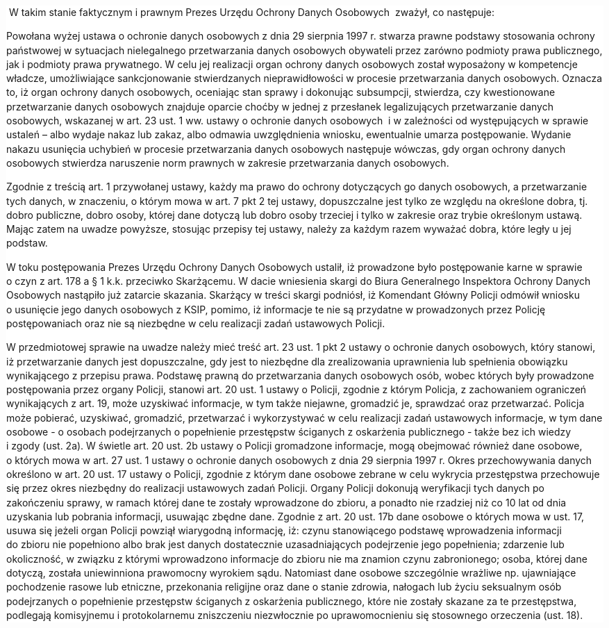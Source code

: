 
 W takim stanie faktycznym i prawnym Prezes Urzędu Ochrony Danych Osobowych  zważył, co następuje:


Powołana wyżej ustawa o ochronie danych osobowych z dnia 29 sierpnia 1997 r. stwarza prawne podstawy stosowania ochrony państwowej w sytuacjach nielegalnego przetwarzania danych osobowych obywateli przez zarówno podmioty prawa publicznego, jak i podmioty prawa prywatnego. W celu jej realizacji organ ochrony danych osobowych został wyposażony w kompetencje władcze, umożliwiające sankcjonowanie stwierdzanych nieprawidłowości w procesie przetwarzania danych osobowych. Oznacza to, iż organ ochrony danych osobowych, oceniając stan sprawy i dokonując subsumpcji, stwierdza, czy kwestionowane przetwarzanie danych osobowych znajduje oparcie choćby w jednej z przesłanek legalizujących przetwarzanie danych osobowych, wskazanej w art. 23 ust. 1 ww. ustawy o ochronie danych osobowych  i w zależności od występujących w sprawie ustaleń – albo wydaje nakaz lub zakaz, albo odmawia uwzględnienia wniosku, ewentualnie umarza postępowanie. Wydanie nakazu usunięcia uchybień w procesie przetwarzania danych osobowych następuje wówczas, gdy organ ochrony danych osobowych stwierdza naruszenie norm prawnych w zakresie przetwarzania danych osobowych.


Zgodnie z treścią art. 1 przywołanej ustawy, każdy ma prawo do ochrony dotyczących go danych osobowych, a przetwarzanie tych danych, w znaczeniu, o którym mowa w art. 7 pkt 2 tej ustawy, dopuszczalne jest tylko ze względu na określone dobra, tj. dobro publiczne, dobro osoby, której dane dotyczą lub dobro osoby trzeciej i tylko w zakresie oraz trybie określonym ustawą. Mając zatem na uwadze powyższe, stosując przepisy tej ustawy, należy za każdym razem wyważać dobra, które legły u jej podstaw.


W toku postępowania Prezes Urzędu Ochrony Danych Osobowych ustalił, iż prowadzone było postępowanie karne w sprawie o czyn z art. 178 a § 1 k.k. przeciwko Skarżącemu. W dacie wniesienia skargi do Biura Generalnego Inspektora Ochrony Danych Osobowych nastąpiło już zatarcie skazania. Skarżący w treści skargi podniósł, iż Komendant Główny Policji odmówił wniosku o usunięcie jego danych osobowych z KSIP, pomimo, iż informacje te nie są przydatne w prowadzonych przez Policję postępowaniach oraz nie są niezbędne w celu realizacji zadań ustawowych Policji.


W przedmiotowej sprawie na uwadze należy mieć treść art. 23 ust. 1 pkt 2 ustawy o ochronie danych osobowych, który stanowi, iż przetwarzanie danych jest dopuszczalne, gdy jest to niezbędne dla zrealizowania uprawnienia lub spełnienia obowiązku wynikającego z przepisu prawa. Podstawę prawną do przetwarzania danych osobowych osób, wobec których były prowadzone postępowania przez organy Policji, stanowi art. 20 ust. 1 ustawy o Policji, zgodnie z którym Policja, z zachowaniem ograniczeń wynikających z art. 19, może uzyskiwać informacje, w tym także niejawne, gromadzić je, sprawdzać oraz przetwarzać. Policja może pobierać, uzyskiwać, gromadzić, przetwarzać i wykorzystywać w celu realizacji zadań ustawowych informacje, w tym dane osobowe - o osobach podejrzanych o popełnienie przestępstw ściganych z oskarżenia publicznego - także bez ich wiedzy i zgody (ust. 2a). W świetle art. 20 ust. 2b ustawy o Policji gromadzone informacje, mogą obejmować również dane osobowe, o których mowa w art. 27 ust. 1 ustawy o ochronie danych osobowych z dnia 29 sierpnia 1997 r. Okres przechowywania danych określono w art. 20 ust. 17 ustawy o Policji, zgodnie z którym dane osobowe zebrane w celu wykrycia przestępstwa przechowuje się przez okres niezbędny do realizacji ustawowych zadań Policji. Organy Policji dokonują weryfikacji tych danych po zakończeniu sprawy, w ramach której dane te zostały wprowadzone do zbioru, a ponadto nie rzadziej niż co 10 lat od dnia uzyskania lub pobrania informacji, usuwając zbędne dane. Zgodnie z art. 20 ust. 17b dane osobowe o których mowa w ust. 17, usuwa się jeżeli organ Policji powziął wiarygodną informację, iż: czynu stanowiącego podstawę wprowadzenia informacji do zbioru nie popełniono albo brak jest danych dostatecznie uzasadniających podejrzenie jego popełnienia; zdarzenie lub okoliczność, w związku z którymi wprowadzono informacje do zbioru nie ma znamion czynu zabronionego; osoba, której dane dotyczą, została uniewinniona prawomocny wyrokiem sądu. Natomiast dane osobowe szczególnie wrażliwe np. ujawniające pochodzenie rasowe lub etniczne, przekonania religijne oraz dane o stanie zdrowia, nałogach lub życiu seksualnym osób podejrzanych o popełnienie przestępstw ściganych z oskarżenia publicznego, które nie zostały skazane za te przestępstwa, podlegają komisyjnemu i protokolarnemu zniszczeniu niezwłocznie po uprawomocnieniu się stosownego orzeczenia (ust. 18).
